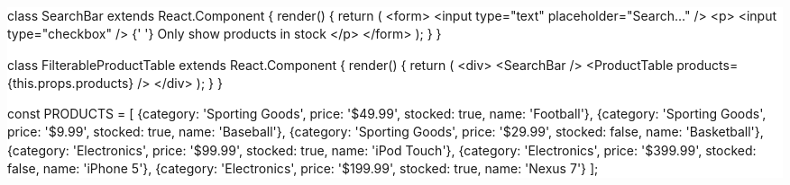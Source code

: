 <span class="hljs-class"><span class="hljs-keyword">class</span> <span class="hljs-title">SearchBar</span> <span class="hljs-keyword">extends</span> <span class="hljs-title">React</span>.<span class="hljs-title">Component</span> </span>{
  render() {
    <span class="hljs-keyword">return</span> (
      &lt;form&gt;
        &lt;input <span class="hljs-class"><span class="hljs-keyword">type</span></span>=<span class="hljs-string">"text"</span> placeholder=<span class="hljs-string">"Search..."</span> /&gt;
        &lt;p&gt;
          &lt;input <span class="hljs-class"><span class="hljs-keyword">type</span></span>=<span class="hljs-string">"checkbox"</span> /&gt;
          {' '}
          <span class="hljs-type">Only</span> show products in stock
        &lt;/p&gt;
      &lt;/form&gt;
    );
  }
}

<span class="hljs-class"><span class="hljs-keyword">class</span> <span class="hljs-title">FilterableProductTable</span> <span class="hljs-keyword">extends</span> <span class="hljs-title">React</span>.<span class="hljs-title">Component</span> </span>{
  render() {
    <span class="hljs-keyword">return</span> (
      &lt;div&gt;
        &lt;<span class="hljs-type">SearchBar</span> /&gt;
        &lt;<span class="hljs-type">ProductTable</span> products={<span class="hljs-keyword">this</span>.props.products} /&gt;
      &lt;/div&gt;
    );
  }
}


const <span class="hljs-type">PRODUCTS</span> = [
  {category: <span class="hljs-symbol">'Sporting</span> <span class="hljs-type">Goods</span>', price: '$<span class="hljs-number">49.99</span>', stocked: <span class="hljs-literal">true</span>, name: <span class="hljs-symbol">'Footbal</span>l'},
  {category: <span class="hljs-symbol">'Sporting</span> <span class="hljs-type">Goods</span>', price: '$<span class="hljs-number">9.99</span>', stocked: <span class="hljs-literal">true</span>, name: <span class="hljs-symbol">'Basebal</span>l'},
  {category: <span class="hljs-symbol">'Sporting</span> <span class="hljs-type">Goods</span>', price: '$<span class="hljs-number">29.99</span>', stocked: <span class="hljs-literal">false</span>, name: <span class="hljs-symbol">'Basketbal</span>l'},
  {category: <span class="hljs-symbol">'Electronic</span>s', price: '$<span class="hljs-number">99.99</span>', stocked: <span class="hljs-literal">true</span>, name: <span class="hljs-symbol">'iPod</span> <span class="hljs-type">Touch</span>'},
  {category: <span class="hljs-symbol">'Electronic</span>s', price: '$<span class="hljs-number">399.99</span>', stocked: <span class="hljs-literal">false</span>, name: <span class="hljs-symbol">'iPhone</span> <span class="hljs-number">5</span>'},
  {category: <span class="hljs-symbol">'Electronic</span>s', price: '$<span class="hljs-number">199.99</span>', stocked: <span class="hljs-literal">true</span>, name: <span class="hljs-symbol">'Nexus</span> <span class="hljs-number">7</span>'}
];
 